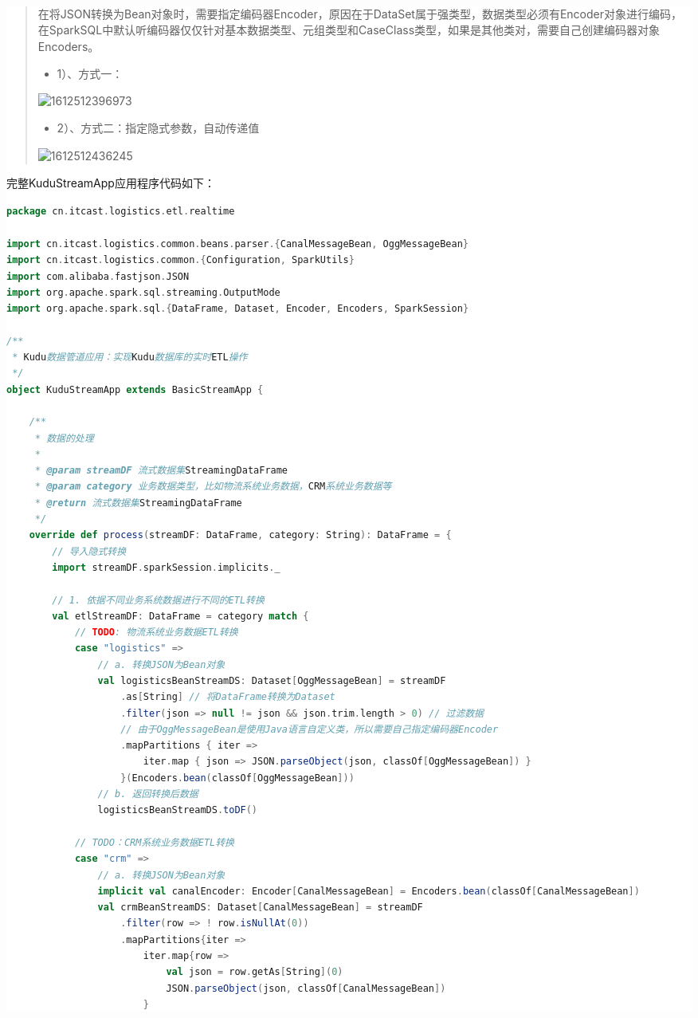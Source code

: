 > ​		在将JSON转换为Bean对象时，需要指定编码器Encoder，原因在于DataSet属于强类型，数据类型必须有Encoder对象进行编码，在SparkSQL中默认听编码器仅仅针对基本数据类型、元组类型和CaseClass类型，如果是其他类对，需要自己创建编码器对象Encoders。
>
> - 1）、方式一：
>
> ![1612512396973](https://assents-out.oss-cn-shenzhen.aliyuncs.com/img/1612512396973.png)
>
> - 2）、方式二：指定隐式参数，自动传递值
>
> ![1612512436245](https://assents-out.oss-cn-shenzhen.aliyuncs.com/img/1612512436245.png)

完整KuduStreamApp应用程序代码如下：

```scala
package cn.itcast.logistics.etl.realtime

import cn.itcast.logistics.common.beans.parser.{CanalMessageBean, OggMessageBean}
import cn.itcast.logistics.common.{Configuration, SparkUtils}
import com.alibaba.fastjson.JSON
import org.apache.spark.sql.streaming.OutputMode
import org.apache.spark.sql.{DataFrame, Dataset, Encoder, Encoders, SparkSession}

/**
 * Kudu数据管道应用：实现Kudu数据库的实时ETL操作
 */
object KuduStreamApp extends BasicStreamApp {
	
	/**
	 * 数据的处理
	 *
	 * @param streamDF 流式数据集StreamingDataFrame
	 * @param category 业务数据类型，比如物流系统业务数据，CRM系统业务数据等
	 * @return 流式数据集StreamingDataFrame
	 */
	override def process(streamDF: DataFrame, category: String): DataFrame = {
		// 导入隐式转换
		import streamDF.sparkSession.implicits._
		
		// 1. 依据不同业务系统数据进行不同的ETL转换
		val etlStreamDF: DataFrame = category match {
			// TODO: 物流系统业务数据ETL转换
			case "logistics" =>
				// a. 转换JSON为Bean对象
				val logisticsBeanStreamDS: Dataset[OggMessageBean] = streamDF
					.as[String] // 将DataFrame转换为Dataset
					.filter(json => null != json && json.trim.length > 0) // 过滤数据
					// 由于OggMessageBean是使用Java语言自定义类，所以需要自己指定编码器Encoder
					.mapPartitions { iter =>
						iter.map { json => JSON.parseObject(json, classOf[OggMessageBean]) }
					}(Encoders.bean(classOf[OggMessageBean]))
				// b. 返回转换后数据
				logisticsBeanStreamDS.toDF()
				
			// TODO：CRM系统业务数据ETL转换
			case "crm" =>
				// a. 转换JSON为Bean对象
				implicit val canalEncoder: Encoder[CanalMessageBean] = Encoders.bean(classOf[CanalMessageBean])
				val crmBeanStreamDS: Dataset[CanalMessageBean] = streamDF
					.filter(row => ! row.isNullAt(0))
					.mapPartitions{iter =>
						iter.map{row =>
							val json = row.getAs[String](0)
							JSON.parseObject(json, classOf[CanalMessageBean])
						}
```
